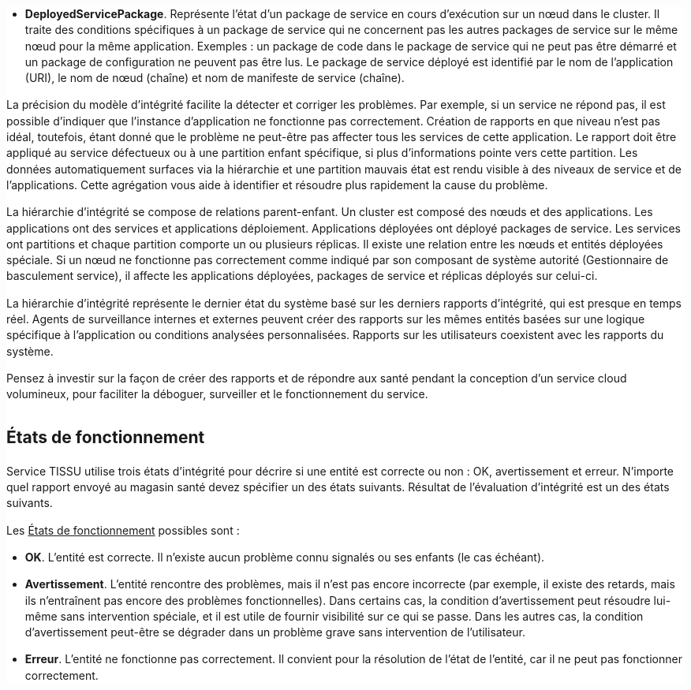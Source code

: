 - **DeployedServicePackage**. Représente l’état d’un package de service en cours d’exécution sur un nœud dans le cluster. Il traite des conditions spécifiques à un package de service qui ne concernent pas les autres packages de service sur le même nœud pour la même application. Exemples : un package de code dans le package de service qui ne peut pas être démarré et un package de configuration ne peuvent pas être lus. Le package de service déployé est identifié par le nom de l’application (URI), le nom de nœud (chaîne) et nom de manifeste de service (chaîne).

La précision du modèle d’intégrité facilite la détecter et corriger les problèmes. Par exemple, si un service ne répond pas, il est possible d’indiquer que l’instance d’application ne fonctionne pas correctement. Création de rapports en que niveau n’est pas idéal, toutefois, étant donné que le problème ne peut-être pas affecter tous les services de cette application. Le rapport doit être appliqué au service défectueux ou à une partition enfant spécifique, si plus d’informations pointe vers cette partition. Les données automatiquement surfaces via la hiérarchie et une partition mauvais état est rendu visible à des niveaux de service et de l’applications. Cette agrégation vous aide à identifier et résoudre plus rapidement la cause du problème.

La hiérarchie d’intégrité se compose de relations parent-enfant. Un cluster est composé des nœuds et des applications. Les applications ont des services et applications déploiement. Applications déployées ont déployé packages de service. Les services ont partitions et chaque partition comporte un ou plusieurs réplicas. Il existe une relation entre les nœuds et entités déployées spéciale. Si un nœud ne fonctionne pas correctement comme indiqué par son composant de système autorité (Gestionnaire de basculement service), il affecte les applications déployées, packages de service et réplicas déployés sur celui-ci.

La hiérarchie d’intégrité représente le dernier état du système basé sur les derniers rapports d’intégrité, qui est presque en temps réel.
Agents de surveillance internes et externes peuvent créer des rapports sur les mêmes entités basées sur une logique spécifique à l’application ou conditions analysées personnalisées. Rapports sur les utilisateurs coexistent avec les rapports du système.

Pensez à investir sur la façon de créer des rapports et de répondre aux santé pendant la conception d’un service cloud volumineux, pour faciliter la déboguer, surveiller et le fonctionnement du service.

## <a name="health-states"></a>États de fonctionnement
Service TISSU utilise trois états d’intégrité pour décrire si une entité est correcte ou non : OK, avertissement et erreur. N’importe quel rapport envoyé au magasin santé devez spécifier un des états suivants. Résultat de l’évaluation d’intégrité est un des états suivants.

Les [États de fonctionnement](https://msdn.microsoft.com/library/azure/system.fabric.health.healthstate) possibles sont :

- **OK**. L’entité est correcte. Il n’existe aucun problème connu signalés ou ses enfants (le cas échéant).

- **Avertissement**. L’entité rencontre des problèmes, mais il n’est pas encore incorrecte (par exemple, il existe des retards, mais ils n’entraînent pas encore des problèmes fonctionnelles). Dans certains cas, la condition d’avertissement peut résoudre lui-même sans intervention spéciale, et il est utile de fournir visibilité sur ce qui se passe. Dans les autres cas, la condition d’avertissement peut-être se dégrader dans un problème grave sans intervention de l’utilisateur.

- **Erreur**. L’entité ne fonctionne pas correctement. Il convient pour la résolution de l’état de l’entité, car il ne peut pas fonctionner correctement.
